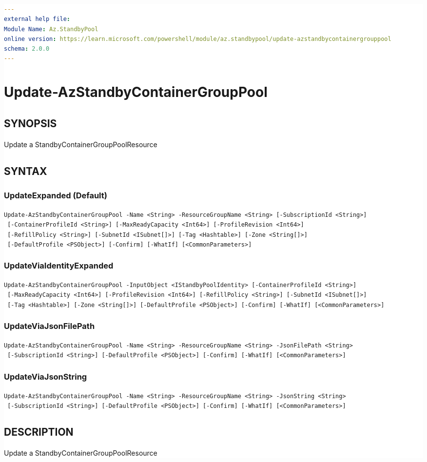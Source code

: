 ```yaml
---
external help file:
Module Name: Az.StandbyPool
online version: https://learn.microsoft.com/powershell/module/az.standbypool/update-azstandbycontainergrouppool
schema: 2.0.0
---
```


# Update-AzStandbyContainerGroupPool

## SYNOPSIS
Update a StandbyContainerGroupPoolResource

## SYNTAX

### UpdateExpanded (Default)
```
Update-AzStandbyContainerGroupPool -Name <String> -ResourceGroupName <String> [-SubscriptionId <String>]
 [-ContainerProfileId <String>] [-MaxReadyCapacity <Int64>] [-ProfileRevision <Int64>]
 [-RefillPolicy <String>] [-SubnetId <ISubnet[]>] [-Tag <Hashtable>] [-Zone <String[]>]
 [-DefaultProfile <PSObject>] [-Confirm] [-WhatIf] [<CommonParameters>]
```

### UpdateViaIdentityExpanded
```
Update-AzStandbyContainerGroupPool -InputObject <IStandbyPoolIdentity> [-ContainerProfileId <String>]
 [-MaxReadyCapacity <Int64>] [-ProfileRevision <Int64>] [-RefillPolicy <String>] [-SubnetId <ISubnet[]>]
 [-Tag <Hashtable>] [-Zone <String[]>] [-DefaultProfile <PSObject>] [-Confirm] [-WhatIf] [<CommonParameters>]
```

### UpdateViaJsonFilePath
```
Update-AzStandbyContainerGroupPool -Name <String> -ResourceGroupName <String> -JsonFilePath <String>
 [-SubscriptionId <String>] [-DefaultProfile <PSObject>] [-Confirm] [-WhatIf] [<CommonParameters>]
```

### UpdateViaJsonString
```
Update-AzStandbyContainerGroupPool -Name <String> -ResourceGroupName <String> -JsonString <String>
 [-SubscriptionId <String>] [-DefaultProfile <PSObject>] [-Confirm] [-WhatIf] [<CommonParameters>]
```

## DESCRIPTION
Update a StandbyContainerGroupPoolResource
